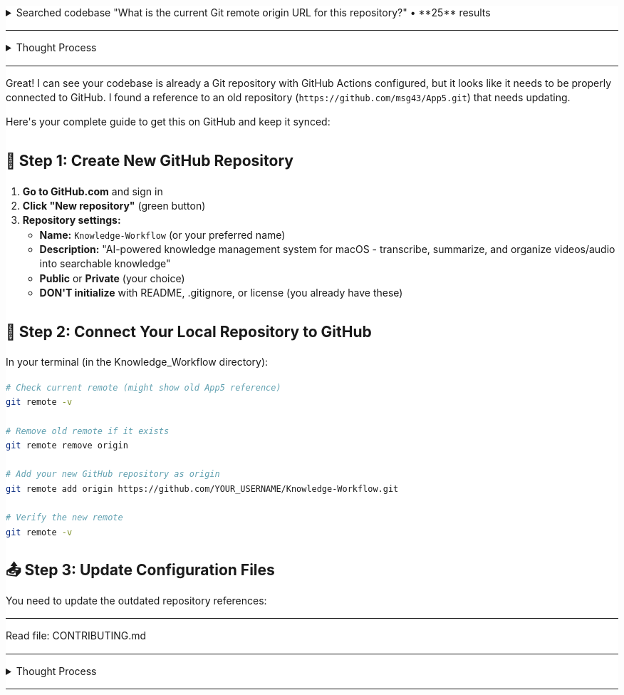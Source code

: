 <details><summary>Searched codebase "What is the current Git remote origin URL for this repository?" • **25** results</summary></details>

---

<think><details><summary>Thought Process</summary></details></think>

---

Great! I can see your codebase is already a Git repository with GitHub Actions configured, but it looks like it needs to be properly connected to GitHub. I found a reference to an old repository (`https://github.com/msg43/App5.git`) that needs updating.

Here's your complete guide to get this on GitHub and keep it synced:

## 🚀 Step 1: Create New GitHub Repository

1. **Go to GitHub.com** and sign in
2. **Click "New repository"** (green button)
3. **Repository settings:**
   - **Name:** `Knowledge-Workflow` (or your preferred name)
   - **Description:** "AI-powered knowledge management system for macOS - transcribe, summarize, and organize videos/audio into searchable knowledge"
   - **Public** or **Private** (your choice)
   - **DON'T initialize** with README, .gitignore, or license (you already have these)

## 🔧 Step 2: Connect Your Local Repository to GitHub

In your terminal (in the Knowledge_Workflow directory):

```bash
# Check current remote (might show old App5 reference)
git remote -v

# Remove old remote if it exists
git remote remove origin

# Add your new GitHub repository as origin
git remote add origin https://github.com/YOUR_USERNAME/Knowledge-Workflow.git

# Verify the new remote
git remote -v
```

## 📤 Step 3: Update Configuration Files

You need to update the outdated repository references:

---

Read file: CONTRIBUTING.md

---

<think><details><summary>Thought Process</summary></details></think>

---
